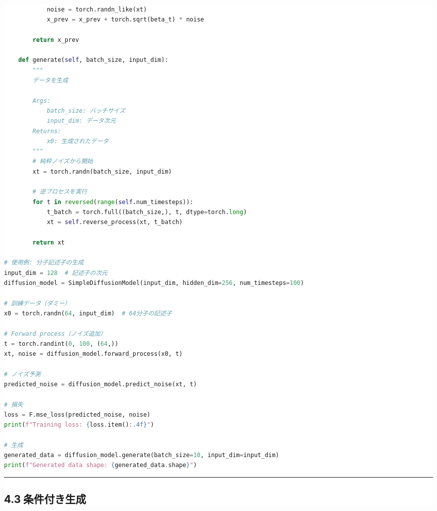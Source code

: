 ```python
            noise = torch.randn_like(xt)
            x_prev = x_prev + torch.sqrt(beta_t) * noise

        return x_prev

    def generate(self, batch_size, input_dim):
        """
        データを生成

        Args:
            batch_size: バッチサイズ
            input_dim: データ次元
        Returns:
            x0: 生成されたデータ
        """
        # 純粋ノイズから開始
        xt = torch.randn(batch_size, input_dim)

        # 逆プロセスを実行
        for t in reversed(range(self.num_timesteps)):
            t_batch = torch.full((batch_size,), t, dtype=torch.long)
            xt = self.reverse_process(xt, t_batch)

        return xt

# 使用例: 分子記述子の生成
input_dim = 128  # 記述子の次元
diffusion_model = SimpleDiffusionModel(input_dim, hidden_dim=256, num_timesteps=100)

# 訓練データ（ダミー）
x0 = torch.randn(64, input_dim)  # 64分子の記述子

# Forward process（ノイズ追加）
t = torch.randint(0, 100, (64,))
xt, noise = diffusion_model.forward_process(x0, t)

# ノイズ予測
predicted_noise = diffusion_model.predict_noise(xt, t)

# 損失
loss = F.mse_loss(predicted_noise, noise)
print(f"Training loss: {loss.item():.4f}")

# 生成
generated_data = diffusion_model.generate(batch_size=10, input_dim=input_dim)
print(f"Generated data shape: {generated_data.shape}")
```

---

## 4.3 条件付き生成

